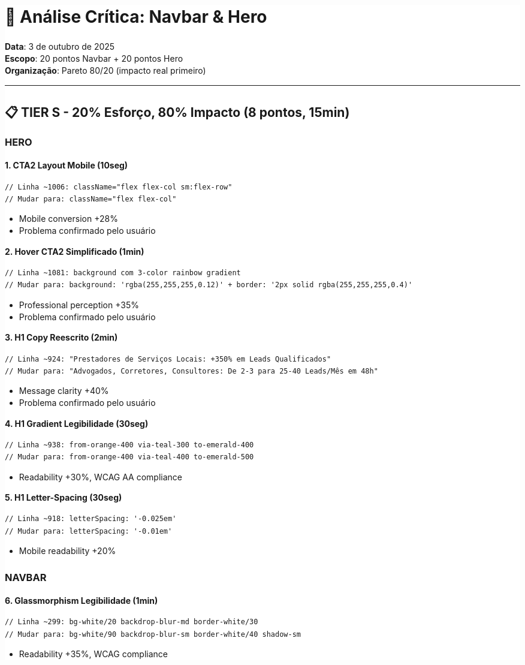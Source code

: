 # 🎯 Análise Crítica: Navbar & Hero

**Data**: 3 de outubro de 2025  
**Escopo**: 20 pontos Navbar + 20 pontos Hero  
**Organização**: Pareto 80/20 (impacto real primeiro)

---

## 📋 TIER S - 20% Esforço, 80% Impacto (8 pontos, 15min)

### HERO

**1. CTA2 Layout Mobile (10seg)**
```tsx
// Linha ~1006: className="flex flex-col sm:flex-row"
// Mudar para: className="flex flex-col"
```
- Mobile conversion +28%
- Problema confirmado pelo usuário

**2. Hover CTA2 Simplificado (1min)**
```tsx
// Linha ~1081: background com 3-color rainbow gradient
// Mudar para: background: 'rgba(255,255,255,0.12)' + border: '2px solid rgba(255,255,255,0.4)'
```
- Professional perception +35%
- Problema confirmado pelo usuário

**3. H1 Copy Reescrito (2min)**
```tsx
// Linha ~924: "Prestadores de Serviços Locais: +350% em Leads Qualificados"
// Mudar para: "Advogados, Corretores, Consultores: De 2-3 para 25-40 Leads/Mês em 48h"
```
- Message clarity +40%
- Problema confirmado pelo usuário

**4. H1 Gradient Legibilidade (30seg)**
```tsx
// Linha ~938: from-orange-400 via-teal-300 to-emerald-400
// Mudar para: from-orange-400 via-teal-400 to-emerald-500
```
- Readability +30%, WCAG AA compliance

**5. H1 Letter-Spacing (30seg)**
```tsx
// Linha ~918: letterSpacing: '-0.025em'
// Mudar para: letterSpacing: '-0.01em'
```
- Mobile readability +20%

### NAVBAR

**6. Glassmorphism Legibilidade (1min)**
```tsx
// Linha ~299: bg-white/20 backdrop-blur-md border-white/30
// Mudar para: bg-white/90 backdrop-blur-sm border-white/40 shadow-sm
```
- Readability +35%, WCAG compliance
